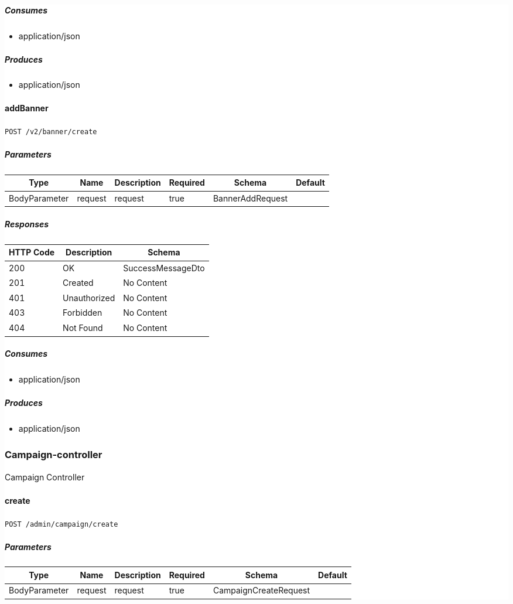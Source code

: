 
##### Consumes

* application/json

##### Produces

* application/json

#### addBanner
```
POST /v2/banner/create
```

##### Parameters
|Type|Name|Description|Required|Schema|Default|
|----|----|----|----|----|----|
|BodyParameter|request|request|true|BannerAddRequest||


##### Responses
|HTTP Code|Description|Schema|
|----|----|----|
|200|OK|SuccessMessageDto|
|201|Created|No Content|
|401|Unauthorized|No Content|
|403|Forbidden|No Content|
|404|Not Found|No Content|


##### Consumes

* application/json

##### Produces

* application/json

### Campaign-controller

Campaign Controller

#### create
```
POST /admin/campaign/create
```

##### Parameters
|Type|Name|Description|Required|Schema|Default|
|----|----|----|----|----|----|
|BodyParameter|request|request|true|CampaignCreateRequest||
